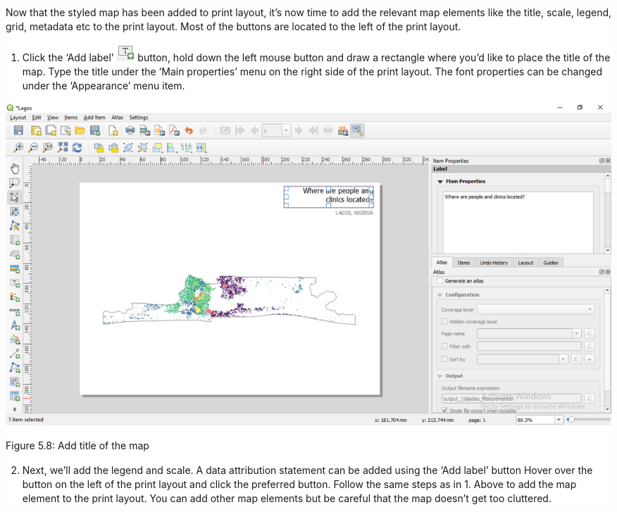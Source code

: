 Now that the styled map has been added to print layout, it’s now time to add the relevant map elements like the title, scale, legend, grid, metadata etc to the print layout. Most of the buttons are located to the left of the print layout.

1. Click the ‘Add label’ ![alt_text](media/add-title.png "image_tooltip")
button, hold down the left mouse button and draw a rectangle where you’d like to place the title of the map. Type the title under the ‘Main properties’ menu on the right side of the print layout. The font properties can be changed under the ‘Appearance’ menu item.

![Add title of the map](media/print-layout-with-title.png "Add title of the map")

Figure 5.8: Add title of the map

2. Next, we’ll add the legend and scale. A data attribution statement can be added using the ‘Add label’ button Hover over the button on the left of the print layout and click the preferred button. Follow the same steps as in 1. Above to add the map element to the print layout. You can add other map elements but be careful that the map doesn’t get too cluttered. 

